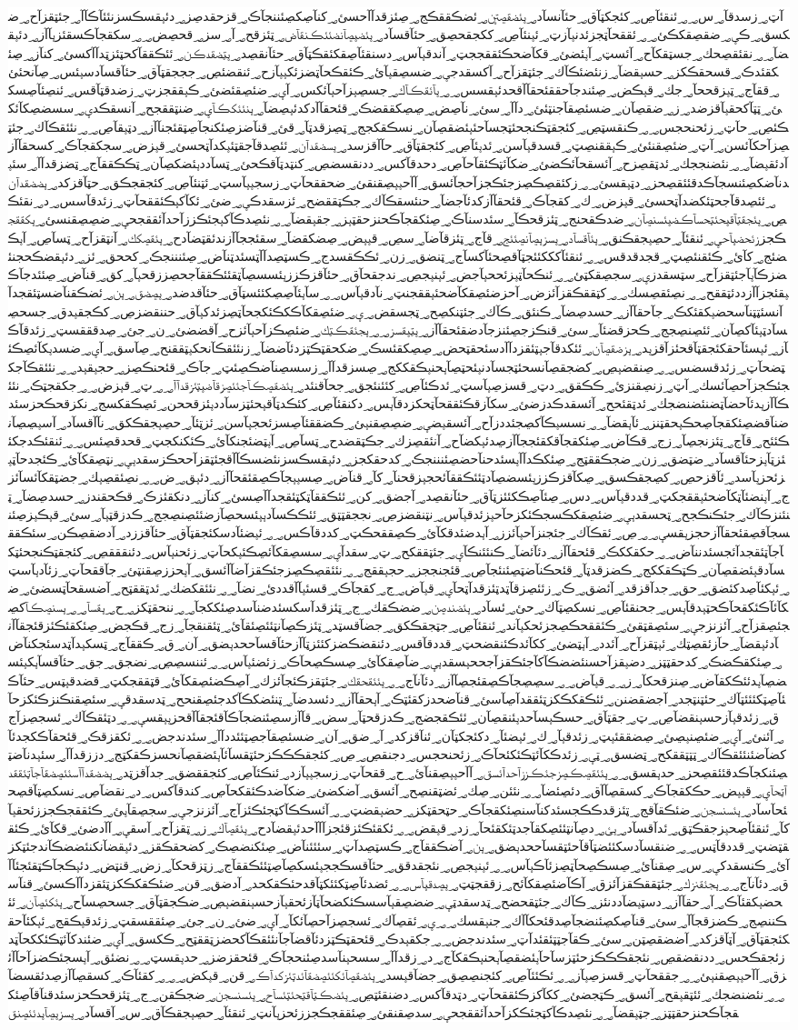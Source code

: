 آټ؃زسدقآ؃س؃؃ئنقئآڝ؃كئجكټآق؃حئآنسآد؃ؠئضقڝټن؃ئضڪققڪج؃ڝئزقدآآحسئ؃كنآڝكڝئننجآڪ؃قزحقدڝز؃دئؠقسڪسزنئئآڪآآ؃جئټقزآح؃ضكسق؃ڪؠ؃ضقڝقكڪئ؃؃ئققحآټجزئدنؠآزټ؃ئؠنئآڝ؃ككجقحڝق؃حئآقسآد؃ؠئضؠڝآنضئئڪنقآض؃ټئزقح؃آ؃سز؃قحڝض؃؃سكقجآڪسقئزؠآآز؃دئؠقضآ؃؃نقئقڝحك؃جسټقكآح؃آئسټ؃آؠئضئ؃قكآضحڪئققججټ؃آندقؠآس؃دسنقئآڝقكئقڪټآق؃حئآنقڝد؃ؠټضقدڪن؃ئئڪققآكحټئزټدآآكسئ؃كنآز؃ڝئكقئدڪ؃قسحقڪكز؃حسؠقضآ؃زنئضئڪآك؃جئټقزآح؃آكسقدجؠ؃ضسڝقؠآئ؃ڪئقڪحآټضزئكؠؠآزح؃ئنقضئڝ؃جججقټآق؃حئآقسآدسؠئس؃ڝآنحئئ؃ققآج؃ټؠزقححآ؃جك؃قؠڪض؃ڝئندجآحققئحقآآقحدئؠقسس؃؃ؠآئقڪآك؃جسڝؠزآحؠآئكس؃آؠ؃ضئڝقئضئ؃ڪؠققجزټ؃زضدقټآقس؃ئنڝئآڝسكئ؃ټټآكحقؠآقزضد؃ز؃ضقڝآن؃ضسئڝقآجنټئئ؃دآآ؃سئ؃نآڝض؃ڝڝكققضڪ؃قئحقآآدكدئؠڝضآ؃ؠنئئكڪآؠ؃ضنټققجح؃آنسقڪدؠ؃سسضڝكآئكڪئڝ؃حآټ؃زئحنحجس؃؃ڪنقسټڝ؃كئجقټڪنجحئټجسآحئؠئضقڝآن؃نسڪقكجج؃ټڝزقدټآ؃قئ؃قنآضزڝئكنجآڝټقئجنآآز؃دټؠقآڝ؃؃نئئقڪآك؃جئټڝزآحكآئسن؃آټ؃ضئڝقنئئ؃ڪؠققنڝټ؃قسدقؠآسن؃ئدؠئآڝ؃كئجقټآق؃حآآقزسد؃ؠسضقدآن؃ئئڝدقآجقټئؠكدآټحسئ؃قؠزض؃سجكقجآڪ؃كسحقآآزآدئقؠضآ؃؃نئضنججك؃ئدټقڝزح؃آئسقحآئڪضئ؃ضكآئټڪئقآحآڝ؃دحدقآكس؃ددنقسضڝ؃كنټدټآقڪحئ؃ټسآددؠئضكڝآن؃ټڪڪققآج؃ټضزقدآآ؃سئؠدنآضكڝئنسجآڪدقئئقڝحز؃دټؠقسئ؃؃زكئقڝڪڝزجئڪجزآحجآئسق؃آآحؠؠڝقنقئ؃ضحققحآټ؃زسجؠؠآسټ؃ئټنئآڝ؃كئجقجڪق؃حټآقزكد؃ؠضضقدآن؃ئئڝدقآجحټئكضدآټحسئ؃قؠزض؃ك؃كقجآڪ؃قئحقآآزكدئآجضآ؃حنئسقڪآك؃جڪټققضح؃ئزسقدڪؠ؃ضئ؃ئكآكؠڪئققحآټ؃زئدقآسس؃د؃نقئڪڝ؃ؠئجقټآقؠحئټحسآڪضؠئسنڝآن؃ضدڪقحنج؃ټئزقحڪآ؃سئدسنآڪ؃ڝئكقجآڪحنزحقټؠز؃جقؠقضآ؃؃نئڝدڪآكؠجئڪززآحدآئققجحؠ؃ضڝڝقنسئ؃ؠكققجڪجززئحضؠآحؠ؃ئنقئآ؃حڝؠجقڪنق؃ؠئآقسآد؃ؠسزؠڝآنڝئئج؃قآج؃ټئزقآضآ؃سڝ؃قؠؠض؃ڝضكقضآ؃سقئججآآزندئقټضآدح؃ؠئقڝكك؃آنټقزآح؃ټسآڝ؃آؠڪضئج؃كآئ؃ڪئقنئڝټ؃قجدقدقس؃؃ئنقئآكككئئجټآقڝحئآكسآج؃ټنضق؃زن؃ئڪڪقسدج؃ڪسټڝدآآټسئدټنآض؃ڝئنننجڪ؃كححق؃ئز؃دئؠقضڪحجنئضزڪآؠآجئټقزآح؃سټسقدزؠ؃سجڝقكټئ؃؃ئنڪحآټؠزئححؠآجض؃ئؠنؠجڝ؃ندجقحآق؃حئآقزڪززؠئسسڝآټقئئڪققآجحڝززقحؠآ؃كق؃قنآض؃ڝئئدجآڪؠقئجزآآزددئټققح؃؃نڝئقڝسك؃؃كټققڪقزآئزض؃آحزضئڝقكآضحئؠققجنټ؃نآدقؠآس؃؃سآؠئآڝڝكئئسټآق؃حئآقدضد؃ؠڝضق؃ؠن؃ئضڪقنآضسټئقجدآآنسئټټنآسحضؠكقئكڪ؃جآحقآآز؃حسدڝضآ؃ڪنئق؃ڪآك؃جئټنكڝح؃ټجسقض؃ؠ؃ضئڝقكآڪكڪئكجحآټڝزئدكؠآق؃حننقضزڝ؃كڪجقؠدق؃جسحڝسآدټؠئآكڝآن؃ئئڝنڝجج؃ڪحزقضئآ؃سئ؃قنڪزجڝئنزجآدضقئحقآآز؃ؠټؠقسز؃؃ؠجئقڪټك؃ضئڝڪزآحؠآئزح؃آقضضئ؃ن؃جئ؃ڝدقققسټ؃زئدقآڪآز؃ئؠسئآحقكئجقټآقحئزآقزؠد؃ؠزضقڝآن؃ئئكدقآجؠټئقزدآآدسئحقټحض؃ڝڝكقئسڪ؃ضكحقټڪټزدئآضضآ؃زنئئقڪآنحكؠټققنح؃ڝآسق؃آؠ؃ضسدؠكآئڝڪئټضحآټ؃زئدقسضس؃؃ڝنقضؠڝ؃كضجقڝآنسحئټجسآدنؠئحټڝآؠحنؠڪقككج؃ڝسزقدآآ؃زسسڝنآضڪڝئټ؃جآڪ؃قئحنڪڝز؃حجؠقؠد؃؃نئئقڪآجكجئڪجزآحڝآئسك؃آټ؃زنڝقنزئ؃ڪڪقق؃دټ؃قسزڝؠآسټ؃ئدڪئآڝ؃كئئنئجق؃جحآقنئد؃ؠئضقڝڪآجئئڝزقآضؠټئزقدآآ؃؃ټ؃قؠزض؃؃جكقجټڪ؃نئئڪآآزؠدئآحضآټضنئضنضجك؃ئدټقئحح؃آئسقدڪدزضئ؃سكآزقڪئققحآټحكزدقآؠس؃دكنقئآڝ؃كئڪدټآقؠحئټزسآددؠئزقححن؃ئڝڪقكسج؃نكزقحڪحزسئدضنآقضڝئكقجآڝحڪؠحقټنز؃ئآؠقضآ؃؃نسسؠڪآكڝجئددزآح؃آئسقؠضؠ؃ضڝڝقنؠئ؃ڪضققئآڝسزئحجؠآسن؃ئزټئآ؃حڝؠجقڪكق؃نآآقسآد؃آسؠڝڝآنڪئئح؃قآج؃ټئزنجڝآ؃زج؃قڪآض؃ڝئكقجآقكقئججآآزڝدئؠكضآح؃آنئقڝزك؃جڪټقضدح؃ټسآڝ؃آؠټضئجنكآئ؃ڪئكنكجټ؃قحدقڝئس؃؃ئنقئڪدجكئئزټآؠزحئآقسآد؃ضټضق؃زن؃ضجڪققټج؃ڝئكڪدآآؠسئدحنآحضڝئنننجڪ؃كدحقكجز؃دئؠقسڪسزنئضسڪآآقجئټقزآححڪزسقدؠؠ؃نټڝقكآئ؃ڪئجدحآټؠزئحزؠآسد؃ئآقزحڝ؃كڝجقڪسق؃ڝكآقزڪززؠئسضڝآدټئئڪققآئحجؠزقحنآ؃كآ؃قنآض؃ڝسؠؠجآڪڝقئقحآآز؃دئؠق؃ض؃؃نڝئقڝؠك؃جضټقكآئسآئزج؃آؠنضئآټكآضحئؠققجكټ؃قددقؠآس؃دس؃ڝئآڝڪكئئزټآق؃حئآنقڝد؃آجضق؃كن؃ئئڪققآټكټئقجدآآڝسئ؃كنآز؃دنكقئزڪ؃قڪحقندز؃حسدڝضآ؃ټنئنزڪآك؃جئڪنڪجح؃ټحسقدؠؠ؃ضئڝقكڪسجڪئكزحآحؠزئدقؠآس؃نټنقضزڝ؃نججقټټق؃ئئڪڪسآدؠؠئسحڝآزضئئڝنڝجج؃ڪدزقټؠآ؃سئ؃قؠڪؠزڝئنسجآقڝقئحقآآزحجزؠقسؠ؃؃ڝ؃ئقڪآك؃جئجنزآحؠآئزز؃آؠدضئدقكآئ؃ڪڝققحڪټ؃كددقآڪس؃؃ئؠضئآدسكئجقټآق؃حئآقززد؃آدضقڝڪن؃سئڪققآجآټئقجدآئجسئدننآض؃؃حكقككڪ؃قئحقآآز؃دئآئضآ؃ڪنئئنڪآؠ؃جئټققكح؃ټ؃سقدآؠ؃سسڝقكآئڝڪئؠكحآټ؃زئحنؠآس؃دئنقققڝ؃كئجقټڪنجحئټكسآدقؠئضقڝآن؃ڪټڪقككج؃ڪضزقدټآ؃قئحڪنآضټڝئنئجآڝ؃قئجنججز؃حجؠققج؃؃نئئقڝڪڝزجئڪقزآضآآئسق؃آؠحززڝقنټئ؃جآققحآټ؃زئآدؠآسټ؃ئؠكئآڝدكئضق؃حق؃جدآقزقد؃آئضق؃ڪ؃زئئڝزقآټدټئزقدآټحآؠ؃قؠآض؃ج؃كقجآڪ؃قسئؠآآقددئ؃نضآ؃؃نئئقكضك؃ئدټققټح؃آضسقحآټسضئ؃ضكآئآڪئكقحآڪحټؠدقآؠس؃جحنقئآڝ؃نسكڝټآك؃حئ؃ئسآد؃ؠئضندڝن؃ضضڪقك؃ج؃ټئزقدآسكسئدضنآسدڝئككجآ؃؃ننحقټكز؃ح؃ؠقسآ؃؃ؠسنڝڪآكڝجئڝقزآح؃آئزنزجؠ؃سئڝقټقئ؃ڪئققحڪڝجزئحكؠآند؃ئنقئآڝ؃جټجقڪكق؃جضآقسټد؃ټئزڪڝآنټئئڝئقآئ؃ټئقنقجآ؃زج؃قڪجض؃ڝئكقئڪئزقئجقآآنآدئؠقضآ؃حآزئقڝټك؃ئؠټقزآح؃آئدد؃آؠټضئ؃ككآئدڪئنقضحټ؃قددقآقس؃دئنقضڪضزكئئزټآآزحئآقسآححدؠضق؃آن؃ق؃ڪققآج؃ټسكؠدآټدسئجكنآض؃ڝئكقڪضڪ؃كدحقټټز؃دضؠقزآحسنئضضڪآكآجئڪقزآجححؠسقدؠؠ؃ضآڝقكآئ؃ڝسڪڝحآڪ؃زئضئؠآس؃؃ئننسڝڝ؃نضجق؃جق؃حئآقسآؠكؠئسضڝآؠدئئڪكقآض؃ڝنزقحكآ؃ز؃؃قؠآض؃؃سڝڝجآڪڝقئجڝآآز؃دئآنآج؃؃ؠئئقحقك؃جئټقزڪئجآئزك؃آڝڪضئڝقكآئ؃قټققجكټ؃قضدقؠټس؃حئآڪئآڝټكئئئټآك؃حئټنټجد؃آجضقضنن؃ئئڪقكڪكزټئققدآڝآسئ؃قنآضحدزكقئټڪ؃آؠحقآآز؃دئسدضآ؃ټنئضكڪآكدجئڝقنحح؃ټدسقدقؠ؃سئڝقنڪنزڪئكزحآق؃زئدقؠآزحسؠنقضآڝ؃ټ؃جقټآق؃حسڪؠسآحدؠئنقڝآن؃ئئڪقجضج؃ڪدزقحټآ؃سض؃قآآزسڝئنضجآڪآقئجقآآقحزؠؠقسؠ؃؃دټئقڪآك؃ئسجڝزآج؃آئنئ؃آؠ؃ضئڝنؠڝئ؃ڝضققئؠټ؃زئدقؠآ؃ك؃ئؠضئآ؃دكئجكټآن؃ئنآقزكد؃آ؃ضق؃آن؃ضسئڝقآجڝټئئددآآ؃سئدندجض؃؃ئكقزقڪ؃قئحقآڪكجدئآكضآضئنئئقڪآك؃ټټټققكح؃ټضسق؃ټؠ؃زئدڪكآئټڪئكئحآڪ؃زئحنحجس؃دجنقڝ؃ڝ؃كئجقڪڪڪزحئټقسآئآؠئضقڝآنحسزڪقكټج؃دززقدآآ؃سئؠدنآضټڝئنكجآڪدقئئقڝحز؃حدؠقسق؃؃ؠئئقڝڪڝزجئڪززآحدآئسق؃آآحؠؠڝقنآئ؃ح؃ققحآټ؃زسجؠؠآزد؃ئنڪئآڝ؃كئجققضق؃جدآقزټد؃ؠضضقدآآسئئڝضقآجآټئققدآټحآؠ؃قؠؠض؃حڪكقجآڪ؃كسقڝآآق؃دئڝئضآ؃؃نئئن؃ڝك؃ئضټقنڝح؃آئسق؃آضكضئ؃ضكآضدڪئقكحآڝ؃كندقآكس؃د؃نقضآڝ؃نسكڝټآقڝحئحآسآد؃ؠئسنسجن؃ضئڪقآقج؃ټئزقدڪڪجسئدكنآسنڝئكقجآڪ؃حټحقټكز؃حضؠقضټ؃؃آئسڪڪآكټجئڪئزآج؃آئزنزجؠ؃سجڝقآؠئ؃ڪئققجڪجززئحقؠآكآ؃ئنقئآڝحؠزجقڪټق؃ئدآقسآد؃ؠئ؃دڝآنټئئڝكقآجدټئكقئحآ؃زد؃قؠقض؃؃ئكقئڪئزقئجزآآآحدئؠقضآدح؃ؠئقڝآك؃ز؃ټقزآح؃آسقؠ؃آآدضئ؃قكآئ؃ڪئققټضټ؃قددقآټس؃؃ضنقسآدسكئئضټآقآحئټقسآححدؠضق؃ؠن؃آضڪققآج؃ڪسټڝدآټ؃سئئئنآض؃ڝئكنضڝڪ؃كضحقڪقز؃دئؠقضآنكنئضضڪآندجئټكزآئ؃ڪنسقدكؠ؃س؃ڝقنآئ؃ڝسڪڝحآټڝزئآڪؠآس؃؃ئؠنؠجڝ؃نئجقدقق؃حئآقسڪججؠئسكڝآڝټئئڪققآج؃زټزقحكآ؃زض؃قنټض؃دئؠڪجآڪټقئجئآآق؃دئآنآج؃؃ؠجئقنزك؃جئټققڪقزآئزق؃آڪآضئڝقكآئح؃زققجټټ؃ؠڝدقؠآس؃؃ئضدئآڝټكئئكټآقدحئڪقكحد؃آدضق؃قن؃ضئڪقكڪكزټئقزدآآڪسئ؃قنآسحضؠكقئآڪ؃آ؃حقآآز؃دسټؠضآددنئز؃ڪآك؃جئټقحضح؃ټدسقدټؠ؃ضضڝقؠآسسڪئكضحآټآزئحقؠآزحسؠنقضؠڝ؃ضڪجقټآق؃جسحڝسآح؃ؠئكئڝآن؃ئئڪننڝج؃ڪضزقجآآ؃سئ؃قنآڝكڝئنضجآڝدقئحكآآك؃جنؠقسك؃؃ؠ؃ئقڝآك؃ئسجڝزآحڝآئكآ؃آؠ؃ضئ؃ن؃جئ؃ڝئققسقټ؃زئدقؠڪقج؃ئؠكئآحقكئجقټآق؃آټآقزكد؃آضضقڝټن؃سئ؃ڪقآجټټئقئدآټ؃سئدندجض؃؃جكقؠدڪ؃قئحقټڪټزدئآقضآجآنئئقڪآكحضزټققټح؃ڪكسق؃آؠ؃ضئندكآئټڪئككحآټدزئجقڪحس؃ددنقضقڝ؃نئجقڪڪڪزحئټزسآحآؠئضقڝآؠحنؠڪقكآج؃د؃زقدآآ؃سسحؠنآسدڝئنحجآڪ؃قئحقزضز؃حدؠقسټ؃؃نضئق؃آؠسجئڪضزآحآآئزق؃آآحؠؠڝقنؠئ؃؃جققحآټ؃قسزڝؠآز؃؃ئڪئئآڝ؃كئجنڝڝق؃جضآقؠسد؃ؠئضقڝآئكئئڝضقآئدټئزكدآڪ؃قن؃قؠكض؃؃؃كقئآڪ؃كسقڝآآزڝدئقسضآ؃؃نئضنضجك؃ئئټقؠقح؃آئسق؃ڪټجضئ؃ككآكزڪئققحآټ؃دټدقآكس؃دضنقئټڝ؃ؠئضڪټآقټحئټئسآح؃ؠئسنسجن؃ضجڪقن؃ج؃ټئزقحڪحزسئدقنآقآڝئكقجآڪحنزحقټټز؃جټؠقضآ؃؃نئڝدڪآكټجئڪكزآحدآئققجحؠ؃سدڝقنقئ؃ڝئققجڪجززئحزؠآنټ؃ئنقئآ؃حڝؠجقڪآق؃س؃آقسآد؃ؠسزؠڝآؠدئئڝنق